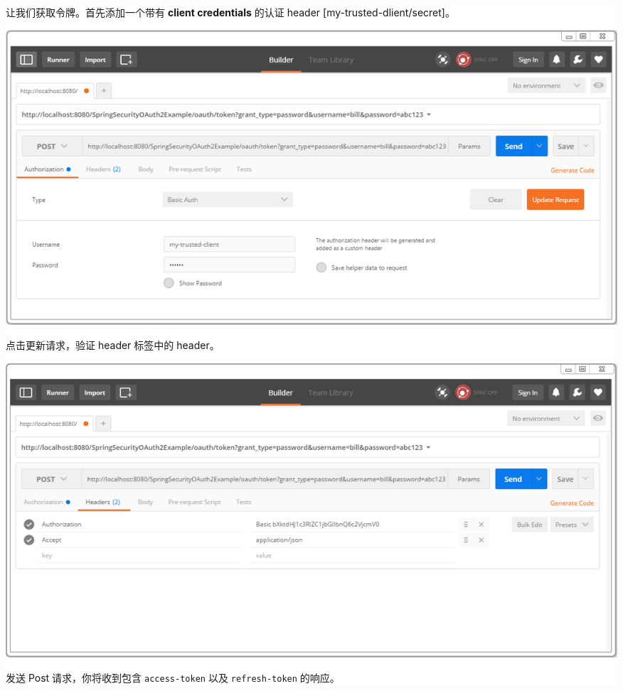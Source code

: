 让我们获取令牌。首先添加一个带有 **client credentials** 的认证 header [my-trusted-dlient/secret]。

![SpringOAuth2_img2](static/1003/SpringOAuth2_img2.png)

点击更新请求，验证 header 标签中的 header。

![SpringOAuth2_img3](static/1003/SpringOAuth2_img3.png)

发送 Post 请求，你将收到包含 `access-token` 以及 `refresh-token` 的响应。
